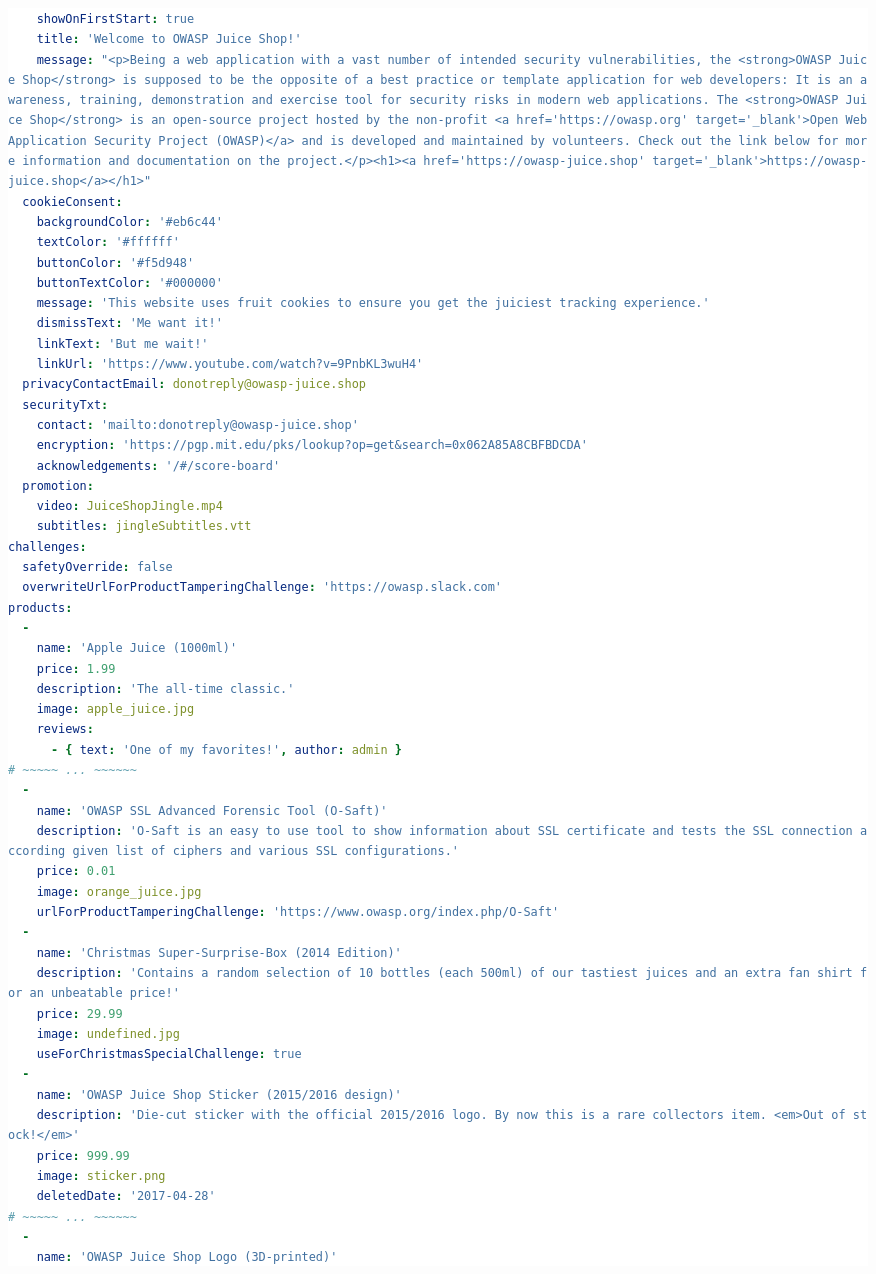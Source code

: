 ```yaml
    showOnFirstStart: true
    title: 'Welcome to OWASP Juice Shop!'
    message: "<p>Being a web application with a vast number of intended security vulnerabilities, the <strong>OWASP Juice Shop</strong> is supposed to be the opposite of a best practice or template application for web developers: It is an awareness, training, demonstration and exercise tool for security risks in modern web applications. The <strong>OWASP Juice Shop</strong> is an open-source project hosted by the non-profit <a href='https://owasp.org' target='_blank'>Open Web Application Security Project (OWASP)</a> and is developed and maintained by volunteers. Check out the link below for more information and documentation on the project.</p><h1><a href='https://owasp-juice.shop' target='_blank'>https://owasp-juice.shop</a></h1>"
  cookieConsent:
    backgroundColor: '#eb6c44'
    textColor: '#ffffff'
    buttonColor: '#f5d948'
    buttonTextColor: '#000000'
    message: 'This website uses fruit cookies to ensure you get the juiciest tracking experience.'
    dismissText: 'Me want it!'
    linkText: 'But me wait!'
    linkUrl: 'https://www.youtube.com/watch?v=9PnbKL3wuH4'
  privacyContactEmail: donotreply@owasp-juice.shop
  securityTxt:
    contact: 'mailto:donotreply@owasp-juice.shop'
    encryption: 'https://pgp.mit.edu/pks/lookup?op=get&search=0x062A85A8CBFBDCDA'
    acknowledgements: '/#/score-board'
  promotion:
    video: JuiceShopJingle.mp4
    subtitles: jingleSubtitles.vtt
challenges:
  safetyOverride: false
  overwriteUrlForProductTamperingChallenge: 'https://owasp.slack.com'
products:
  -
    name: 'Apple Juice (1000ml)'
    price: 1.99
    description: 'The all-time classic.'
    image: apple_juice.jpg
    reviews:
      - { text: 'One of my favorites!', author: admin }
# ~~~~~ ... ~~~~~~
  -
    name: 'OWASP SSL Advanced Forensic Tool (O-Saft)'
    description: 'O-Saft is an easy to use tool to show information about SSL certificate and tests the SSL connection according given list of ciphers and various SSL configurations.'
    price: 0.01
    image: orange_juice.jpg
    urlForProductTamperingChallenge: 'https://www.owasp.org/index.php/O-Saft'
  -
    name: 'Christmas Super-Surprise-Box (2014 Edition)'
    description: 'Contains a random selection of 10 bottles (each 500ml) of our tastiest juices and an extra fan shirt for an unbeatable price!'
    price: 29.99
    image: undefined.jpg
    useForChristmasSpecialChallenge: true
  -
    name: 'OWASP Juice Shop Sticker (2015/2016 design)'
    description: 'Die-cut sticker with the official 2015/2016 logo. By now this is a rare collectors item. <em>Out of stock!</em>'
    price: 999.99
    image: sticker.png
    deletedDate: '2017-04-28'
# ~~~~~ ... ~~~~~~
  -
    name: 'OWASP Juice Shop Logo (3D-printed)'
```